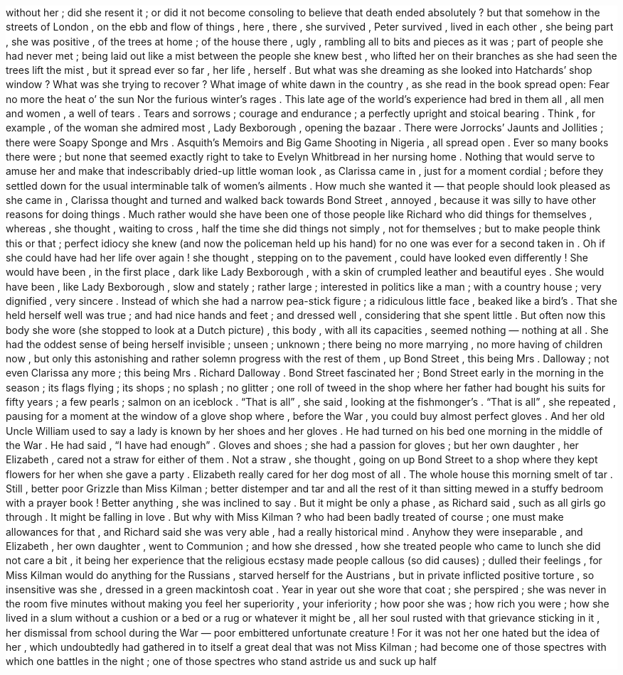 without her ; did she resent it ; or did it not become consoling to believe that death ended absolutely ? but that somehow in the streets of London , on the ebb and flow of things , here , there , she survived , Peter survived , lived in each other , she being part , she was positive , of the trees at home ; of the house there , ugly , rambling all to bits and pieces as it was ; part of people she had never met ; being laid out like a mist between the people she knew best , who lifted her on their branches as she had seen the trees lift the mist , but it spread ever so far , her life , herself . But what was she dreaming as she looked into Hatchards’ shop window ? What was she trying to recover ? What image of white dawn in the country , as she read in the book spread open: Fear no more the heat o’ the sun Nor the furious winter’s rages . This late age of the world’s experience had bred in them all , all men and women , a well of tears . Tears and sorrows ; courage and endurance ; a perfectly upright and stoical bearing . Think , for example , of the woman she admired most , Lady Bexborough , opening the bazaar . There were Jorrocks’ Jaunts and Jollities ; there were Soapy Sponge and Mrs . Asquith’s Memoirs and Big Game Shooting in Nigeria , all spread open . Ever so many books there were ; but none that seemed exactly right to take to Evelyn Whitbread in her nursing home . Nothing that would serve to amuse her and make that indescribably dried-up little woman look , as Clarissa came in , just for a moment cordial ; before they settled down for the usual interminable talk of women’s ailments . How much she wanted it — that people should look pleased as she came in , Clarissa thought and turned and walked back towards Bond Street , annoyed , because it was silly to have other reasons for doing things . Much rather would she have been one of those people like Richard who did things for themselves , whereas , she thought , waiting to cross , half the time she did things not simply , not for themselves ; but to make people think this or that ; perfect idiocy she knew (and now the policeman held up his hand) for no one was ever for a second taken in . Oh if she could have had her life over again ! she thought , stepping on to the pavement , could have looked even differently ! She would have been , in the first place , dark like Lady Bexborough , with a skin of crumpled leather and beautiful eyes . She would have been , like Lady Bexborough , slow and stately ; rather large ; interested in politics like a man ; with a country house ; very dignified , very sincere . Instead of which she had a narrow pea-stick figure ; a ridiculous little face , beaked like a bird’s . That she held herself well was true ; and had nice hands and feet ; and dressed well , considering that she spent little . But often now this body she wore (she stopped to look at a Dutch picture) , this body , with all its capacities , seemed nothing — nothing at all . She had the oddest sense of being herself invisible ; unseen ; unknown ; there being no more marrying , no more having of children now , but only this astonishing and rather solemn progress with the rest of them , up Bond Street , this being Mrs . Dalloway ; not even Clarissa any more ; this being Mrs . Richard Dalloway . Bond Street fascinated her ; Bond Street early in the morning in the season ; its flags flying ; its shops ; no splash ; no glitter ; one roll of tweed in the shop where her father had bought his suits for fifty years ; a few pearls ; salmon on an iceblock . “That is all” , she said , looking at the fishmonger’s . “That is all” , she repeated , pausing for a moment at the window of a glove shop where , before the War , you could buy almost perfect gloves . And her old Uncle William used to say a lady is known by her shoes and her gloves . He had turned on his bed one morning in the middle of the War . He had said , “I have had enough” . Gloves and shoes ; she had a passion for gloves ; but her own daughter , her Elizabeth , cared not a straw for either of them . Not a straw , she thought , going on up Bond Street to a shop where they kept flowers for her when she gave a party . Elizabeth really cared for her dog most of all . The whole house this morning smelt of tar . Still , better poor Grizzle than Miss Kilman ; better distemper and tar and all the rest of it than sitting mewed in a stuffy bedroom with a prayer book ! Better anything , she was inclined to say . But it might be only a phase , as Richard said , such as all girls go through . It might be falling in love . But why with Miss Kilman ? who had been badly treated of course ; one must make allowances for that , and Richard said she was very able , had a really historical mind . Anyhow they were inseparable , and Elizabeth , her own daughter , went to Communion ; and how she dressed , how she treated people who came to lunch she did not care a bit , it being her experience that the religious ecstasy made people callous (so did causes) ; dulled their feelings , for Miss Kilman would do anything for the Russians , starved herself for the Austrians , but in private inflicted positive torture , so insensitive was she , dressed in a green mackintosh coat . Year in year out she wore that coat ; she perspired ; she was never in the room five minutes without making you feel her superiority , your inferiority ; how poor she was ; how rich you were ; how she lived in a slum without a cushion or a bed or a rug or whatever it might be , all her soul rusted with that grievance sticking in it , her dismissal from school during the War — poor embittered unfortunate creature ! For it was not her one hated but the idea of her , which undoubtedly had gathered in to itself a great deal that was not Miss Kilman ; had become one of those spectres with which one battles in the night ; one of those spectres who stand astride us and suck up half